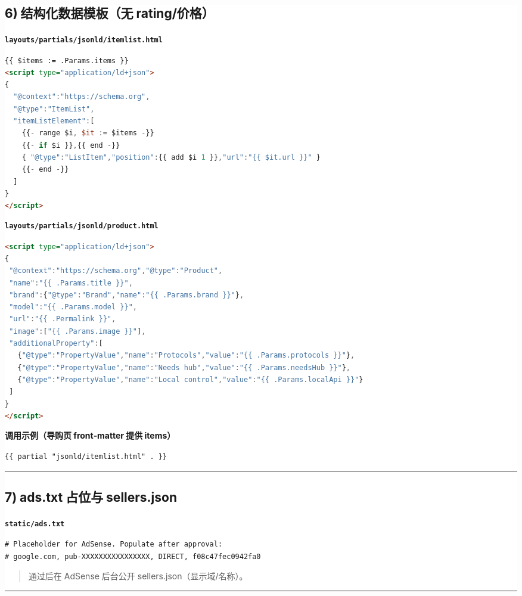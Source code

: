 
## 6) 结构化数据模板（无 rating/价格）
**`layouts/partials/jsonld/itemlist.html`**
```html
{{ $items := .Params.items }}
<script type="application/ld+json">
{
  "@context":"https://schema.org",
  "@type":"ItemList",
  "itemListElement":[
    {{- range $i, $it := $items -}}
    {{- if $i }},{{ end -}}
    { "@type":"ListItem","position":{{ add $i 1 }},"url":"{{ $it.url }}" }
    {{- end -}}
  ]
}
</script>
```

**`layouts/partials/jsonld/product.html`**
```html
<script type="application/ld+json">
{
 "@context":"https://schema.org","@type":"Product",
 "name":"{{ .Params.title }}",
 "brand":{"@type":"Brand","name":"{{ .Params.brand }}"},
 "model":"{{ .Params.model }}",
 "url":"{{ .Permalink }}",
 "image":["{{ .Params.image }}"],
 "additionalProperty":[
   {"@type":"PropertyValue","name":"Protocols","value":"{{ .Params.protocols }}"},
   {"@type":"PropertyValue","name":"Needs hub","value":"{{ .Params.needsHub }}"},
   {"@type":"PropertyValue","name":"Local control","value":"{{ .Params.localApi }}"}
 ]
}
</script>
```

**调用示例（导购页 front‑matter 提供 items）**
```go-html-template
{{ partial "jsonld/itemlist.html" . }}
```

---

## 7) ads.txt 占位与 sellers.json
**`static/ads.txt`**
```
# Placeholder for AdSense. Populate after approval:
# google.com, pub-XXXXXXXXXXXXXXXX, DIRECT, f08c47fec0942fa0
```
> 通过后在 AdSense 后台公开 sellers.json（显示域/名称）。

---